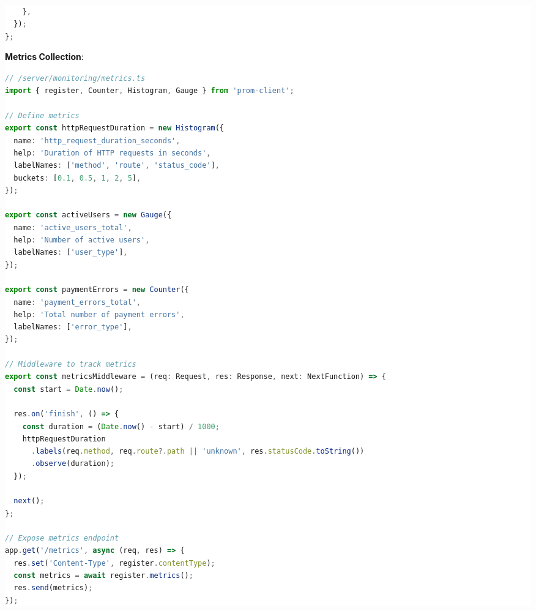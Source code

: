 ```typescript
    },
  });
};
```

**Metrics Collection**:
```typescript
// /server/monitoring/metrics.ts
import { register, Counter, Histogram, Gauge } from 'prom-client';

// Define metrics
export const httpRequestDuration = new Histogram({
  name: 'http_request_duration_seconds',
  help: 'Duration of HTTP requests in seconds',
  labelNames: ['method', 'route', 'status_code'],
  buckets: [0.1, 0.5, 1, 2, 5],
});

export const activeUsers = new Gauge({
  name: 'active_users_total',
  help: 'Number of active users',
  labelNames: ['user_type'],
});

export const paymentErrors = new Counter({
  name: 'payment_errors_total',
  help: 'Total number of payment errors',
  labelNames: ['error_type'],
});

// Middleware to track metrics
export const metricsMiddleware = (req: Request, res: Response, next: NextFunction) => {
  const start = Date.now();
  
  res.on('finish', () => {
    const duration = (Date.now() - start) / 1000;
    httpRequestDuration
      .labels(req.method, req.route?.path || 'unknown', res.statusCode.toString())
      .observe(duration);
  });
  
  next();
};

// Expose metrics endpoint
app.get('/metrics', async (req, res) => {
  res.set('Content-Type', register.contentType);
  const metrics = await register.metrics();
  res.send(metrics);
});
```
